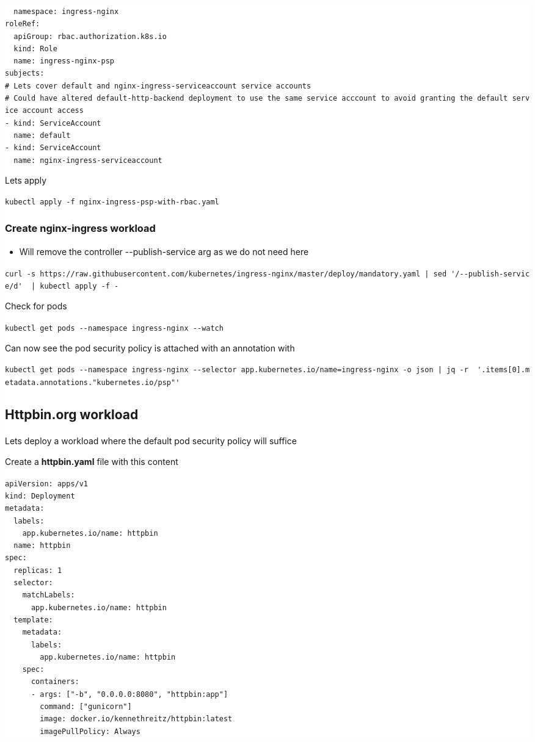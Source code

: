 ```
  namespace: ingress-nginx
roleRef:
  apiGroup: rbac.authorization.k8s.io
  kind: Role
  name: ingress-nginx-psp
subjects:
# Lets cover default and nginx-ingress-serviceaccount service accounts
# Could have altered default-http-backend deployment to use the same service acccount to avoid granting the default service account access
- kind: ServiceAccount
  name: default
- kind: ServiceAccount
  name: nginx-ingress-serviceaccount
```

Lets apply
```
kubectl apply -f nginx-ingress-psp-with-rbac.yaml
```

### Create nginx-ingress workload
- Will remove the controller --publish-service arg as we do not need here

```
curl -s https://raw.githubusercontent.com/kubernetes/ingress-nginx/master/deploy/mandatory.yaml | sed '/--publish-service/d'  | kubectl apply -f -
```

Check for pods
```
kubectl get pods --namespace ingress-nginx --watch
```

Can now see the pod security policy is attached with an annotation with
```
kubectl get pods --namespace ingress-nginx --selector app.kubernetes.io/name=ingress-nginx -o json | jq -r  '.items[0].metadata.annotations."kubernetes.io/psp"'
```



## Httpbin.org workload
Lets deploy a workload where the default pod security policy will suffice

Create a **httpbin.yaml** file with this content
```
apiVersion: apps/v1
kind: Deployment
metadata:
  labels:
    app.kubernetes.io/name: httpbin
  name: httpbin
spec:
  replicas: 1
  selector:
    matchLabels:
      app.kubernetes.io/name: httpbin
  template:
    metadata:
      labels:
        app.kubernetes.io/name: httpbin
    spec:
      containers:
      - args: ["-b", "0.0.0.0:8080", "httpbin:app"]
        command: ["gunicorn"]
        image: docker.io/kennethreitz/httpbin:latest
        imagePullPolicy: Always
```